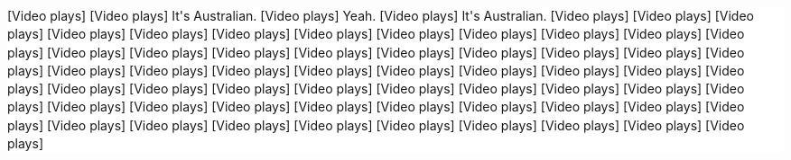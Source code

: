 [Video plays]
[Video plays]
It's Australian.
[Video plays]
Yeah.
[Video plays]
It's Australian.
[Video plays]
[Video plays]
[Video plays]
[Video plays]
[Video plays]
[Video plays]
[Video plays]
[Video plays]
[Video plays]
[Video plays]
[Video plays]
[Video plays]
[Video plays]
[Video plays]
[Video plays]
[Video plays]
[Video plays]
[Video plays]
[Video plays]
[Video plays]
[Video plays]
[Video plays]
[Video plays]
[Video plays]
[Video plays]
[Video plays]
[Video plays]
[Video plays]
[Video plays]
[Video plays]
[Video plays]
[Video plays]
[Video plays]
[Video plays]
[Video plays]
[Video plays]
[Video plays]
[Video plays]
[Video plays]
[Video plays]
[Video plays]
[Video plays]
[Video plays]
[Video plays]
[Video plays]
[Video plays]
[Video plays]
[Video plays]
[Video plays]
[Video plays]
[Video plays]
[Video plays]
[Video plays]
[Video plays]
[Video plays]
[Video plays]
[Video plays]